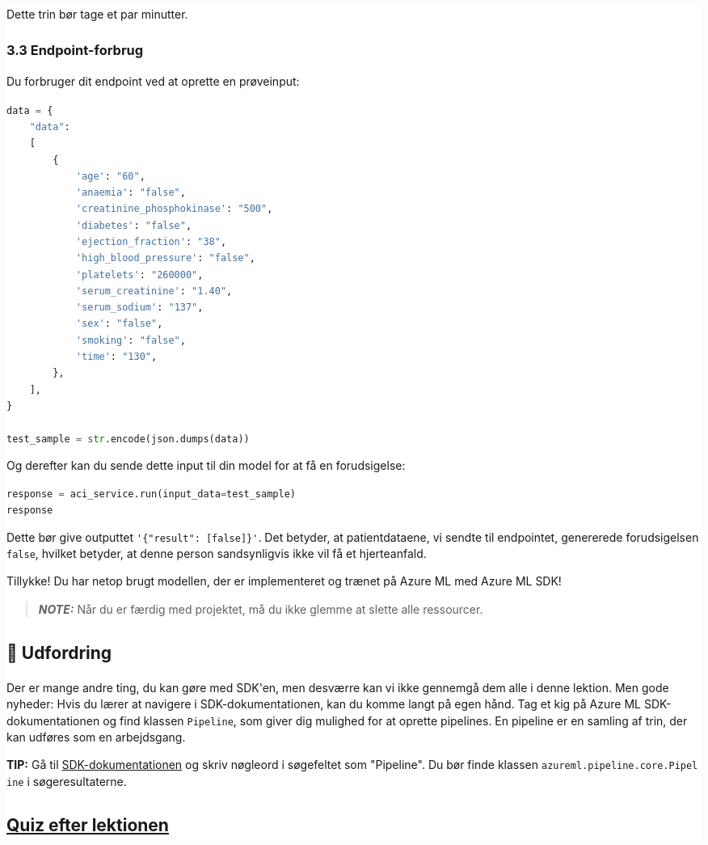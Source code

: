 Dette trin bør tage et par minutter.

### 3.3 Endpoint-forbrug

Du forbruger dit endpoint ved at oprette en prøveinput:

```python
data = {
    "data":
    [
        {
            'age': "60",
            'anaemia': "false",
            'creatinine_phosphokinase': "500",
            'diabetes': "false",
            'ejection_fraction': "38",
            'high_blood_pressure': "false",
            'platelets': "260000",
            'serum_creatinine': "1.40",
            'serum_sodium': "137",
            'sex': "false",
            'smoking': "false",
            'time': "130",
        },
    ],
}

test_sample = str.encode(json.dumps(data))
```
Og derefter kan du sende dette input til din model for at få en forudsigelse:
```python
response = aci_service.run(input_data=test_sample)
response
```
Dette bør give outputtet `'{"result": [false]}'`. Det betyder, at patientdataene, vi sendte til endpointet, genererede forudsigelsen `false`, hvilket betyder, at denne person sandsynligvis ikke vil få et hjerteanfald.

Tillykke! Du har netop brugt modellen, der er implementeret og trænet på Azure ML med Azure ML SDK!


> **_NOTE:_** Når du er færdig med projektet, må du ikke glemme at slette alle ressourcer.

## 🚀 Udfordring

Der er mange andre ting, du kan gøre med SDK'en, men desværre kan vi ikke gennemgå dem alle i denne lektion. Men gode nyheder: Hvis du lærer at navigere i SDK-dokumentationen, kan du komme langt på egen hånd. Tag et kig på Azure ML SDK-dokumentationen og find klassen `Pipeline`, som giver dig mulighed for at oprette pipelines. En pipeline er en samling af trin, der kan udføres som en arbejdsgang.

**TIP:** Gå til [SDK-dokumentationen](https://docs.microsoft.com/python/api/overview/azure/ml/?view=azure-ml-py?WT.mc_id=academic-77958-bethanycheum&ocid=AID3041109) og skriv nøgleord i søgefeltet som "Pipeline". Du bør finde klassen `azureml.pipeline.core.Pipeline` i søgeresultaterne.

## [Quiz efter lektionen](https://purple-hill-04aebfb03.1.azurestaticapps.net/quiz/37)
